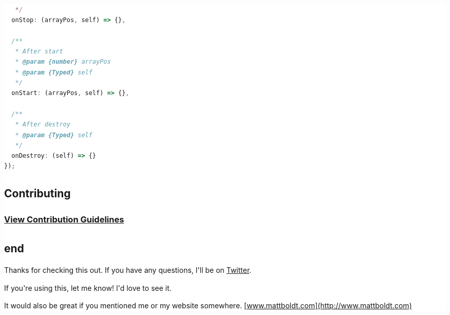 ```javascript
   */
  onStop: (arrayPos, self) => {},

  /**
   * After start
   * @param {number} arrayPos
   * @param {Typed} self
   */
  onStart: (arrayPos, self) => {},

  /**
   * After destroy
   * @param {Typed} self
   */
  onDestroy: (self) => {}
});
```

## Contributing

### [View Contribution Guidelines](./.github/CONTRIBUTING.md)

## end

Thanks for checking this out. If you have any questions, I'll be on [Twitter](https://twitter.com/atmattb).

If you're using this, let me know! I'd love to see it.

It would also be great if you mentioned me or my website somewhere. [www.mattboldt.com](http://www.mattboldt.com)
